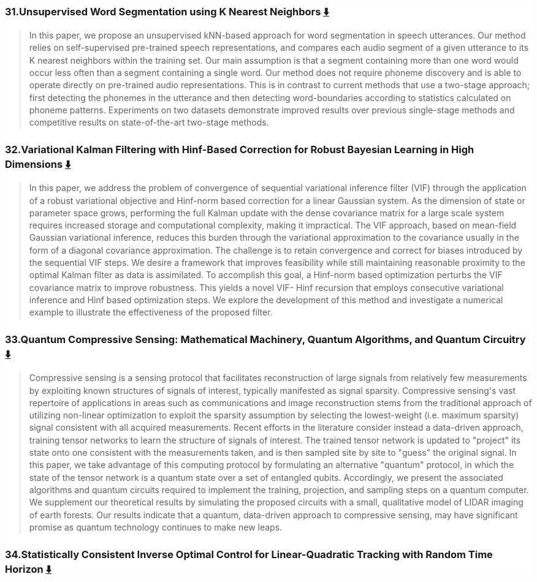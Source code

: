 ### 31.Unsupervised Word Segmentation using K Nearest Neighbors  [ :arrow_down: ](https://arxiv.org/pdf/2204.13094.pdf)
>  In this paper, we propose an unsupervised kNN-based approach for word segmentation in speech utterances. Our method relies on self-supervised pre-trained speech representations, and compares each audio segment of a given utterance to its K nearest neighbors within the training set. Our main assumption is that a segment containing more than one word would occur less often than a segment containing a single word. Our method does not require phoneme discovery and is able to operate directly on pre-trained audio representations. This is in contrast to current methods that use a two-stage approach; first detecting the phonemes in the utterance and then detecting word-boundaries according to statistics calculated on phoneme patterns. Experiments on two datasets demonstrate improved results over previous single-stage methods and competitive results on state-of-the-art two-stage methods.      
### 32.Variational Kalman Filtering with Hinf-Based Correction for Robust Bayesian Learning in High Dimensions  [ :arrow_down: ](https://arxiv.org/pdf/2204.13089.pdf)
>  In this paper, we address the problem of convergence of sequential variational inference filter (VIF) through the application of a robust variational objective and Hinf-norm based correction for a linear Gaussian system. As the dimension of state or parameter space grows, performing the full Kalman update with the dense covariance matrix for a large scale system requires increased storage and computational complexity, making it impractical. The VIF approach, based on mean-field Gaussian variational inference, reduces this burden through the variational approximation to the covariance usually in the form of a diagonal covariance approximation. The challenge is to retain convergence and correct for biases introduced by the sequential VIF steps. We desire a framework that improves feasibility while still maintaining reasonable proximity to the optimal Kalman filter as data is assimilated. To accomplish this goal, a Hinf-norm based optimization perturbs the VIF covariance matrix to improve robustness. This yields a novel VIF- Hinf recursion that employs consecutive variational inference and Hinf based optimization steps. We explore the development of this method and investigate a numerical example to illustrate the effectiveness of the proposed filter.      
### 33.Quantum Compressive Sensing: Mathematical Machinery, Quantum Algorithms, and Quantum Circuitry  [ :arrow_down: ](https://arxiv.org/pdf/2204.13035.pdf)
>  Compressive sensing is a sensing protocol that facilitates reconstruction of large signals from relatively few measurements by exploiting known structures of signals of interest, typically manifested as signal sparsity. Compressive sensing's vast repertoire of applications in areas such as communications and image reconstruction stems from the traditional approach of utilizing non-linear optimization to exploit the sparsity assumption by selecting the lowest-weight (i.e. maximum sparsity) signal consistent with all acquired measurements. Recent efforts in the literature consider instead a data-driven approach, training tensor networks to learn the structure of signals of interest. The trained tensor network is updated to "project" its state onto one consistent with the measurements taken, and is then sampled site by site to "guess" the original signal. In this paper, we take advantage of this computing protocol by formulating an alternative "quantum" protocol, in which the state of the tensor network is a quantum state over a set of entangled qubits. Accordingly, we present the associated algorithms and quantum circuits required to implement the training, projection, and sampling steps on a quantum computer. We supplement our theoretical results by simulating the proposed circuits with a small, qualitative model of LIDAR imaging of earth forests. Our results indicate that a quantum, data-driven approach to compressive sensing, may have significant promise as quantum technology continues to make new leaps.      
### 34.Statistically Consistent Inverse Optimal Control for Linear-Quadratic Tracking with Random Time Horizon  [ :arrow_down: ](https://arxiv.org/pdf/2204.13013.pdf)